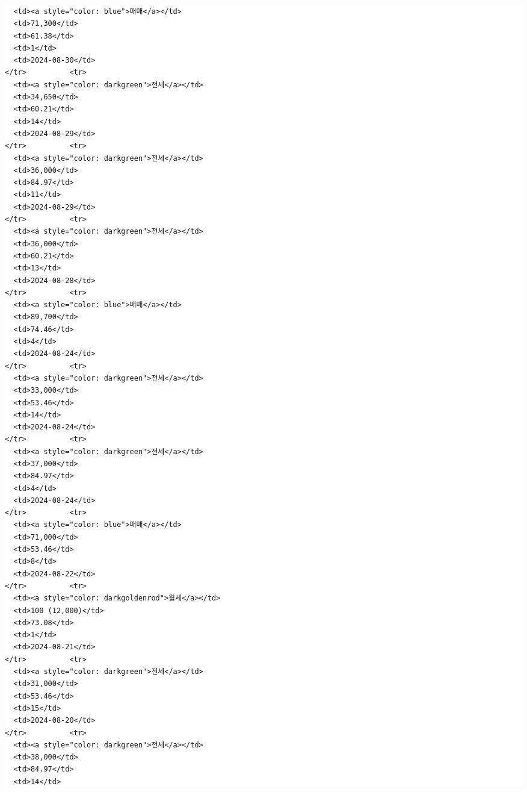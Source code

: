       <td><a style="color: blue">매매</a></td>
      <td>71,300</td>
      <td>61.38</td>
      <td>1</td>
      <td>2024-08-30</td>
    </tr>          <tr>
      <td><a style="color: darkgreen">전세</a></td>
      <td>34,650</td>
      <td>60.21</td>
      <td>14</td>
      <td>2024-08-29</td>
    </tr>          <tr>
      <td><a style="color: darkgreen">전세</a></td>
      <td>36,000</td>
      <td>84.97</td>
      <td>11</td>
      <td>2024-08-29</td>
    </tr>          <tr>
      <td><a style="color: darkgreen">전세</a></td>
      <td>36,000</td>
      <td>60.21</td>
      <td>13</td>
      <td>2024-08-28</td>
    </tr>          <tr>
      <td><a style="color: blue">매매</a></td>
      <td>89,700</td>
      <td>74.46</td>
      <td>4</td>
      <td>2024-08-24</td>
    </tr>          <tr>
      <td><a style="color: darkgreen">전세</a></td>
      <td>33,000</td>
      <td>53.46</td>
      <td>14</td>
      <td>2024-08-24</td>
    </tr>          <tr>
      <td><a style="color: darkgreen">전세</a></td>
      <td>37,000</td>
      <td>84.97</td>
      <td>4</td>
      <td>2024-08-24</td>
    </tr>          <tr>
      <td><a style="color: blue">매매</a></td>
      <td>71,000</td>
      <td>53.46</td>
      <td>8</td>
      <td>2024-08-22</td>
    </tr>          <tr>
      <td><a style="color: darkgoldenrod">월세</a></td>
      <td>100 (12,000)</td>
      <td>73.08</td>
      <td>1</td>
      <td>2024-08-21</td>
    </tr>          <tr>
      <td><a style="color: darkgreen">전세</a></td>
      <td>31,000</td>
      <td>53.46</td>
      <td>15</td>
      <td>2024-08-20</td>
    </tr>          <tr>
      <td><a style="color: darkgreen">전세</a></td>
      <td>38,000</td>
      <td>84.97</td>
      <td>14</td>